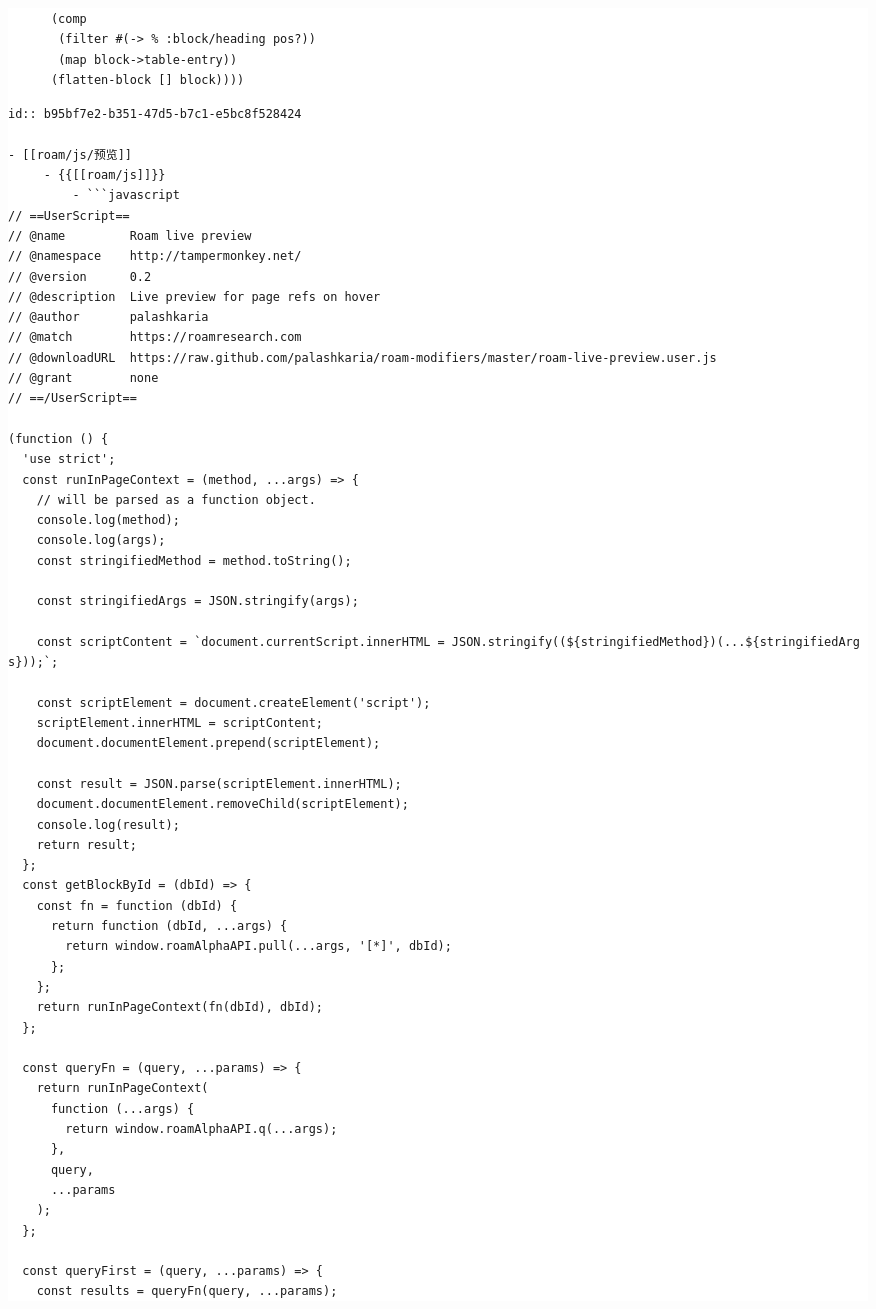           (comp
           (filter #(-> % :block/heading pos?))
           (map block->table-entry))
          (flatten-block [] block))))
```
id:: b95bf7e2-b351-47d5-b7c1-e5bc8f528424

- [[roam/js/预览]]
	 - {{[[roam/js]]}}
		 - ```javascript
// ==UserScript==
// @name         Roam live preview
// @namespace    http://tampermonkey.net/
// @version      0.2
// @description  Live preview for page refs on hover
// @author       palashkaria
// @match        https://roamresearch.com
// @downloadURL  https://raw.github.com/palashkaria/roam-modifiers/master/roam-live-preview.user.js
// @grant        none
// ==/UserScript==

(function () {
  'use strict';
  const runInPageContext = (method, ...args) => {
    // will be parsed as a function object.
    console.log(method);
    console.log(args);
    const stringifiedMethod = method.toString();

    const stringifiedArgs = JSON.stringify(args);

    const scriptContent = `document.currentScript.innerHTML = JSON.stringify((${stringifiedMethod})(...${stringifiedArgs}));`;

    const scriptElement = document.createElement('script');
    scriptElement.innerHTML = scriptContent;
    document.documentElement.prepend(scriptElement);

    const result = JSON.parse(scriptElement.innerHTML);
    document.documentElement.removeChild(scriptElement);
    console.log(result);
    return result;
  };
  const getBlockById = (dbId) => {
    const fn = function (dbId) {
      return function (dbId, ...args) {
        return window.roamAlphaAPI.pull(...args, '[*]', dbId);
      };
    };
    return runInPageContext(fn(dbId), dbId);
  };

  const queryFn = (query, ...params) => {
    return runInPageContext(
      function (...args) {
        return window.roamAlphaAPI.q(...args);
      },
      query,
      ...params
    );
  };

  const queryFirst = (query, ...params) => {
    const results = queryFn(query, ...params);
```